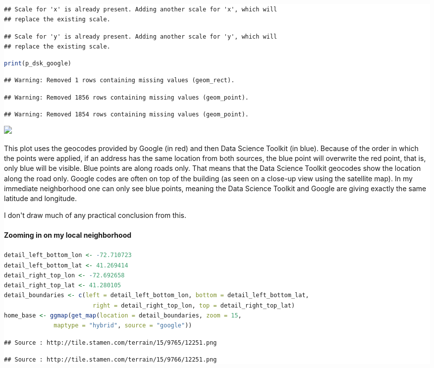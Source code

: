 ```
## Scale for 'x' is already present. Adding another scale for 'x', which will
## replace the existing scale.
```

```
## Scale for 'y' is already present. Adding another scale for 'y', which will
## replace the existing scale.
```

```r
print(p_dsk_google)
```

```
## Warning: Removed 1 rows containing missing values (geom_rect).
```

```
## Warning: Removed 1856 rows containing missing values (geom_point).
```

```
## Warning: Removed 1854 rows containing missing values (geom_point).
```

<img src="{{< blogdown/postref >}}index_files/figure-html/compare_geocodes-1.png" width="672" />

This plot uses the geocodes provided by Google (in red) and then Data Science Toolkit (in blue).
Because of the order in which the points were applied, if an address has the same location from
both sources, the blue point will overwrite the red point, that is, only blue will be visible.
Blue points are along roads only. That means that the Data Science Toolkit geocodes show the location
along the road only. Google codes are often on top of the building (as seen on a close-up view using
the satellite map). In my immediate neighborhood one can only see blue points, meaning the Data
Science Toolkit and Google are giving exactly the same latitude and longitude.

I don't draw much of any practical conclusion from this. 

#### Zooming in on my local neighborhood


```r
detail_left_bottom_lon <- -72.710723
detail_left_bottom_lat <- 41.269414
detail_right_top_lon <- -72.692658
detail_right_top_lat <- 41.280105
detail_boundaries <- c(left = detail_left_bottom_lon, bottom = detail_left_bottom_lat,
                         right = detail_right_top_lon, top = detail_right_top_lat)
home_base <- ggmap(get_map(location = detail_boundaries, zoom = 15,
              maptype = "hybrid", source = "google"))
```

```
## Source : http://tile.stamen.com/terrain/15/9765/12251.png
```

```
## Source : http://tile.stamen.com/terrain/15/9766/12251.png
```
